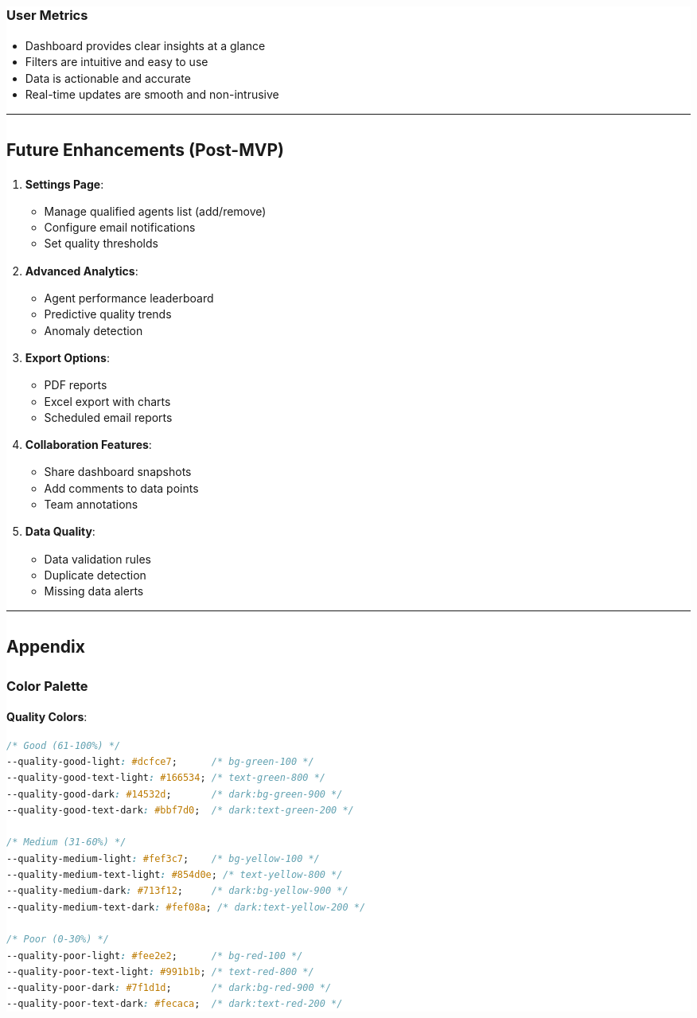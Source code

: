 ### User Metrics
- Dashboard provides clear insights at a glance
- Filters are intuitive and easy to use
- Data is actionable and accurate
- Real-time updates are smooth and non-intrusive

---

## Future Enhancements (Post-MVP)

1. **Settings Page**:
   - Manage qualified agents list (add/remove)
   - Configure email notifications
   - Set quality thresholds

2. **Advanced Analytics**:
   - Agent performance leaderboard
   - Predictive quality trends
   - Anomaly detection

3. **Export Options**:
   - PDF reports
   - Excel export with charts
   - Scheduled email reports

4. **Collaboration Features**:
   - Share dashboard snapshots
   - Add comments to data points
   - Team annotations

5. **Data Quality**:
   - Data validation rules
   - Duplicate detection
   - Missing data alerts

---

## Appendix

### Color Palette

**Quality Colors**:
```css
/* Good (61-100%) */
--quality-good-light: #dcfce7;      /* bg-green-100 */
--quality-good-text-light: #166534; /* text-green-800 */
--quality-good-dark: #14532d;       /* dark:bg-green-900 */
--quality-good-text-dark: #bbf7d0;  /* dark:text-green-200 */

/* Medium (31-60%) */
--quality-medium-light: #fef3c7;    /* bg-yellow-100 */
--quality-medium-text-light: #854d0e; /* text-yellow-800 */
--quality-medium-dark: #713f12;     /* dark:bg-yellow-900 */
--quality-medium-text-dark: #fef08a; /* dark:text-yellow-200 */

/* Poor (0-30%) */
--quality-poor-light: #fee2e2;      /* bg-red-100 */
--quality-poor-text-light: #991b1b; /* text-red-800 */
--quality-poor-dark: #7f1d1d;       /* dark:bg-red-900 */
--quality-poor-text-dark: #fecaca;  /* dark:text-red-200 */
```
